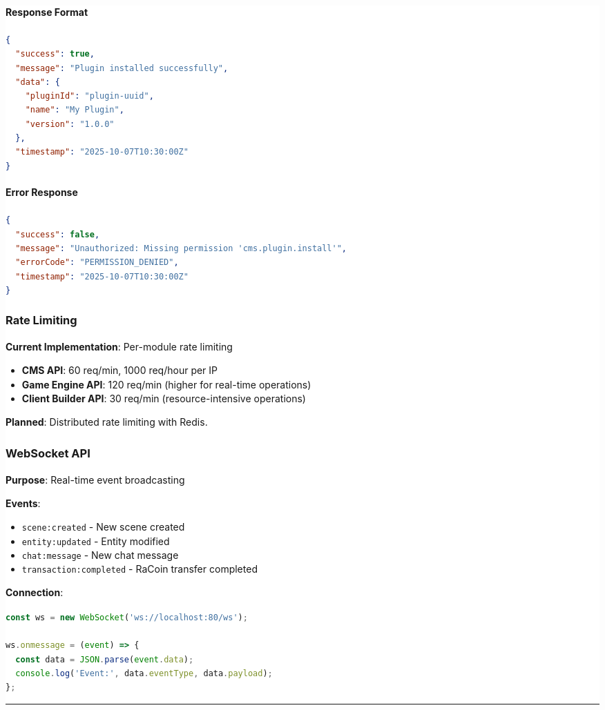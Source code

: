 #### Response Format
```json
{
  "success": true,
  "message": "Plugin installed successfully",
  "data": {
    "pluginId": "plugin-uuid",
    "name": "My Plugin",
    "version": "1.0.0"
  },
  "timestamp": "2025-10-07T10:30:00Z"
}
```

#### Error Response
```json
{
  "success": false,
  "message": "Unauthorized: Missing permission 'cms.plugin.install'",
  "errorCode": "PERMISSION_DENIED",
  "timestamp": "2025-10-07T10:30:00Z"
}
```

### Rate Limiting

**Current Implementation**: Per-module rate limiting

- **CMS API**: 60 req/min, 1000 req/hour per IP
- **Game Engine API**: 120 req/min (higher for real-time operations)
- **Client Builder API**: 30 req/min (resource-intensive operations)

**Planned**: Distributed rate limiting with Redis.

### WebSocket API

**Purpose**: Real-time event broadcasting

**Events**:
- `scene:created` - New scene created
- `entity:updated` - Entity modified
- `chat:message` - New chat message
- `transaction:completed` - RaCoin transfer completed

**Connection**:
```javascript
const ws = new WebSocket('ws://localhost:80/ws');

ws.onmessage = (event) => {
  const data = JSON.parse(event.data);
  console.log('Event:', data.eventType, data.payload);
};
```

---
